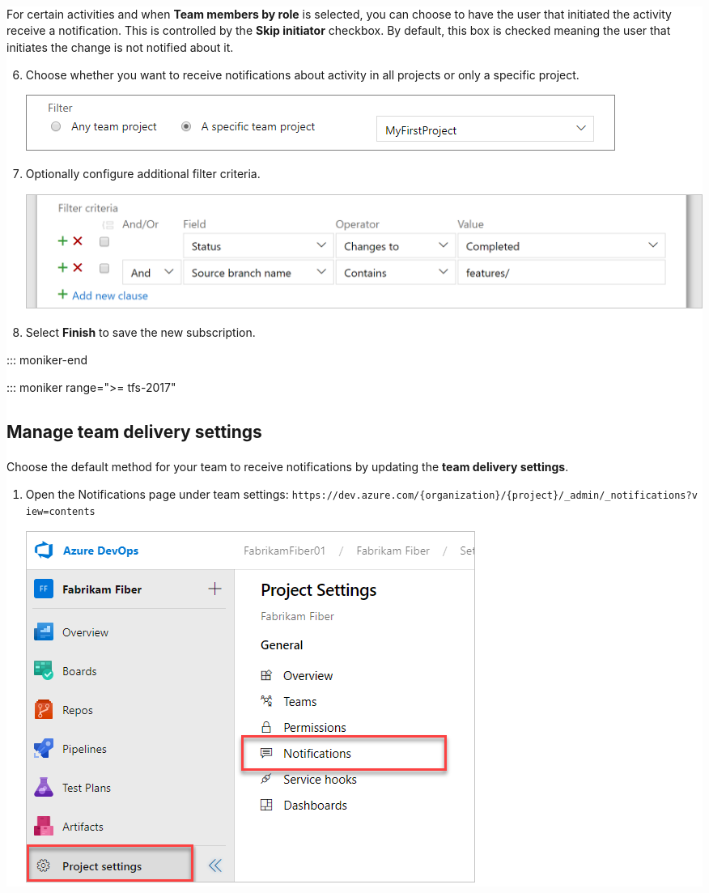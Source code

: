    For certain activities and when **Team members by role** is selected, you can choose to have the user that initiated the activity receive a notification. This is controlled by the **Skip initiator** checkbox. By default, this box is checked meaning the user that initiates the change is not notified about it.

6. Choose whether you want to receive notifications about activity in all projects or only a specific project.

    ![Select scope](media/new-sub-scope.png)

7. Optionally configure additional filter criteria.

    ![Configure additional filter criteria.](media/new-sub-filter-conditions.png)

8. Select **Finish** to save the new subscription.

::: moniker-end  


<a name="manage" />

::: moniker range=">= tfs-2017"  

## Manage team delivery settings

Choose the default method for your team to receive notifications by updating the **team delivery settings**.

1. Open the Notifications page under team settings: `https://dev.azure.com/{organization}/{project}/_admin/_notifications?view=contents`

   ![Navigate to team notifications page](media/nav-team-notifications-hub-newnav.png)
